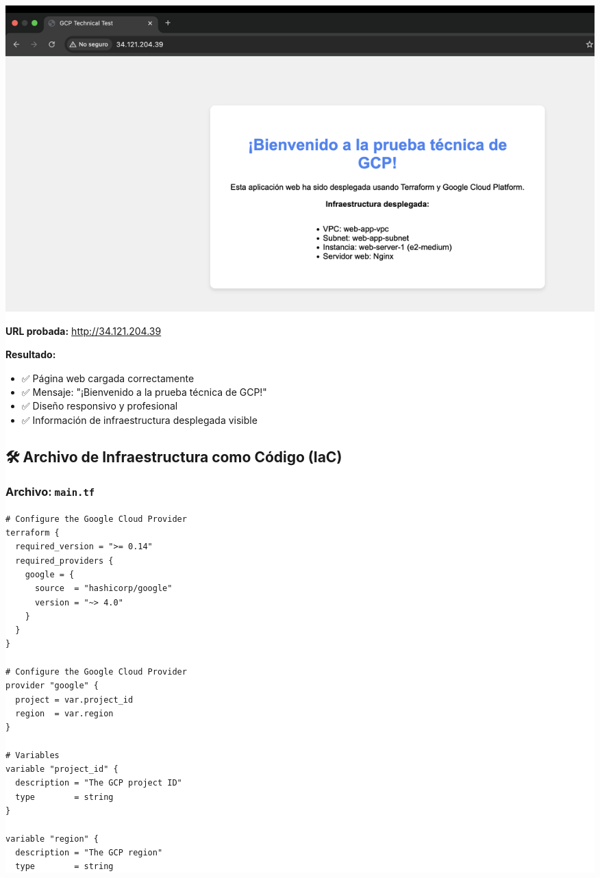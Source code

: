 ![Verificación Navegador](results/browser.png)

**URL probada:** http://34.121.204.39

**Resultado:**
- ✅ Página web cargada correctamente
- ✅ Mensaje: "¡Bienvenido a la prueba técnica de GCP!"
- ✅ Diseño responsivo y profesional
- ✅ Información de infraestructura desplegada visible

## 🛠️ Archivo de Infraestructura como Código (IaC)

### Archivo: `main.tf`

```hcl
# Configure the Google Cloud Provider
terraform {
  required_version = ">= 0.14"
  required_providers {
    google = {
      source  = "hashicorp/google"
      version = "~> 4.0"
    }
  }
}

# Configure the Google Cloud Provider
provider "google" {
  project = var.project_id
  region  = var.region
}

# Variables
variable "project_id" {
  description = "The GCP project ID"
  type        = string
}

variable "region" {
  description = "The GCP region"
  type        = string
```